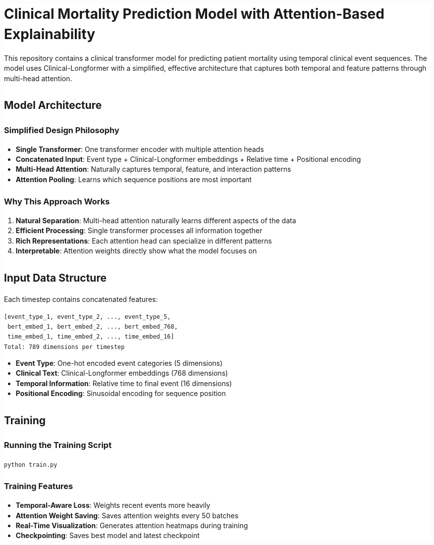 # Clinical Mortality Prediction Model with Attention-Based Explainability

This repository contains a clinical transformer model for predicting patient mortality using temporal clinical event sequences. The model uses Clinical-Longformer with a simplified, effective architecture that captures both temporal and feature patterns through multi-head attention.

## Model Architecture

### **Simplified Design Philosophy**
- **Single Transformer**: One transformer encoder with multiple attention heads
- **Concatenated Input**: Event type + Clinical-Longformer embeddings + Relative time + Positional encoding
- **Multi-Head Attention**: Naturally captures temporal, feature, and interaction patterns
- **Attention Pooling**: Learns which sequence positions are most important

### **Why This Approach Works**
1. **Natural Separation**: Multi-head attention naturally learns different aspects of the data
2. **Efficient Processing**: Single transformer processes all information together
3. **Rich Representations**: Each attention head can specialize in different patterns
4. **Interpretable**: Attention weights directly show what the model focuses on

## Input Data Structure

Each timestep contains concatenated features:
```
[event_type_1, event_type_2, ..., event_type_5, 
 bert_embed_1, bert_embed_2, ..., bert_embed_768,
 time_embed_1, time_embed_2, ..., time_embed_16]
Total: 789 dimensions per timestep
```

- **Event Type**: One-hot encoded event categories (5 dimensions)
- **Clinical Text**: Clinical-Longformer embeddings (768 dimensions)  
- **Temporal Information**: Relative time to final event (16 dimensions)
- **Positional Encoding**: Sinusoidal encoding for sequence position

## Training

### Running the Training Script
```bash
python train.py
```

### Training Features
- **Temporal-Aware Loss**: Weights recent events more heavily
- **Attention Weight Saving**: Saves attention weights every 50 batches
- **Real-Time Visualization**: Generates attention heatmaps during training
- **Checkpointing**: Saves best model and latest checkpoint
